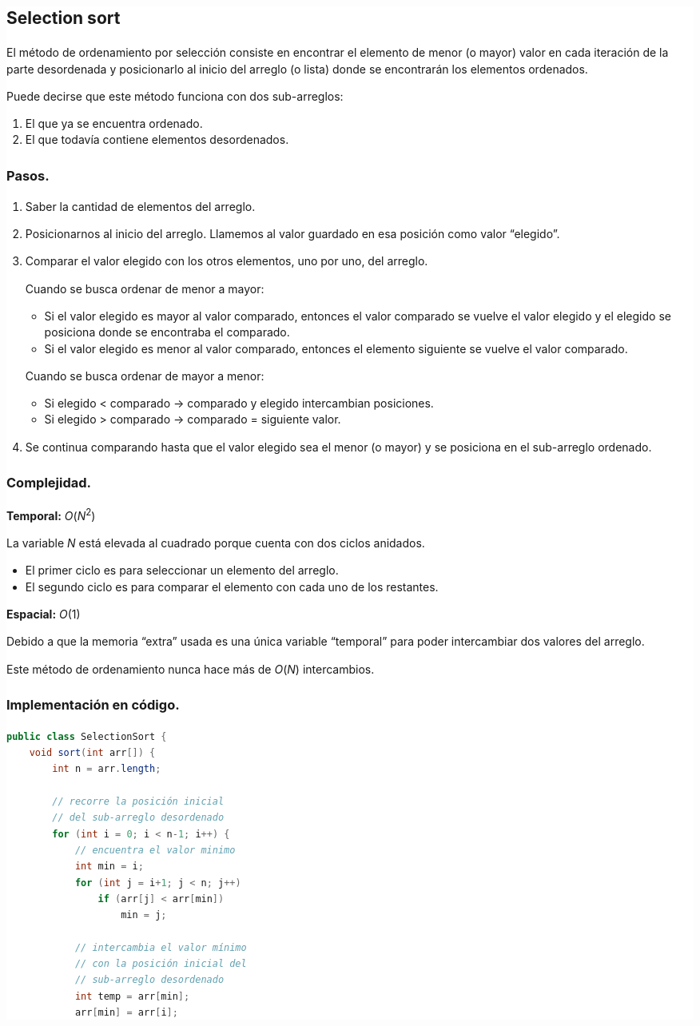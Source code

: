 ## Selection sort

El método de ordenamiento por selección consiste en encontrar el elemento de menor (o mayor) valor en cada iteración de la parte desordenada y posicionarlo al inicio del arreglo (o lista) donde se encontrarán los elementos ordenados.

Puede decirse que este método funciona con dos sub-arreglos:

1. El que ya se encuentra ordenado.
2. El que todavía contiene elementos desordenados.

### Pasos.

1. Saber la cantidad de elementos del arreglo.
2. Posicionarnos al inicio del arreglo. Llamemos al valor guardado en esa posición como valor “elegido”.
3. Comparar el valor elegido con los otros elementos, uno por uno, del arreglo.
    
    Cuando se busca ordenar de menor a mayor:
    
    - Si el valor elegido es mayor al valor comparado, entonces el valor comparado se vuelve el valor elegido y el elegido se posiciona donde se encontraba el comparado.
    - Si el valor elegido es menor al valor comparado, entonces el elemento siguiente se vuelve el valor comparado.
    
    Cuando se busca ordenar de mayor a menor:
    
    - Si elegido < comparado → comparado y elegido intercambian posiciones.
    - Si elegido > comparado → comparado = siguiente valor.
4. Se continua comparando hasta que el valor elegido sea el menor (o mayor) y se posiciona en el sub-arreglo ordenado. 

### Complejidad.

**Temporal:** $O(N^2)$

La variable $N$ está elevada al cuadrado porque cuenta con dos ciclos anidados.

- El primer ciclo es para seleccionar un elemento del arreglo.
- El segundo ciclo es para comparar el elemento con cada uno de los restantes.

**Espacial:** $O(1)$

Debido a que la memoria “extra” usada es una única variable “temporal” para poder intercambiar dos valores del arreglo.

Este método de ordenamiento nunca hace más de $O(N)$ intercambios.

### Implementación en código.
```java
public class SelectionSort {
	void sort(int arr[]) {
		int n = arr.length;

		// recorre la posición inicial
		// del sub-arreglo desordenado
		for (int i = 0; i < n-1; i++) {
			// encuentra el valor minimo
			int min = i;
			for (int j = i+1; j < n; j++)
				if (arr[j] < arr[min])
					min = j;

			// intercambia el valor mínimo
			// con la posición inicial del
			// sub-arreglo desordenado
			int temp = arr[min];
			arr[min] = arr[i];
```